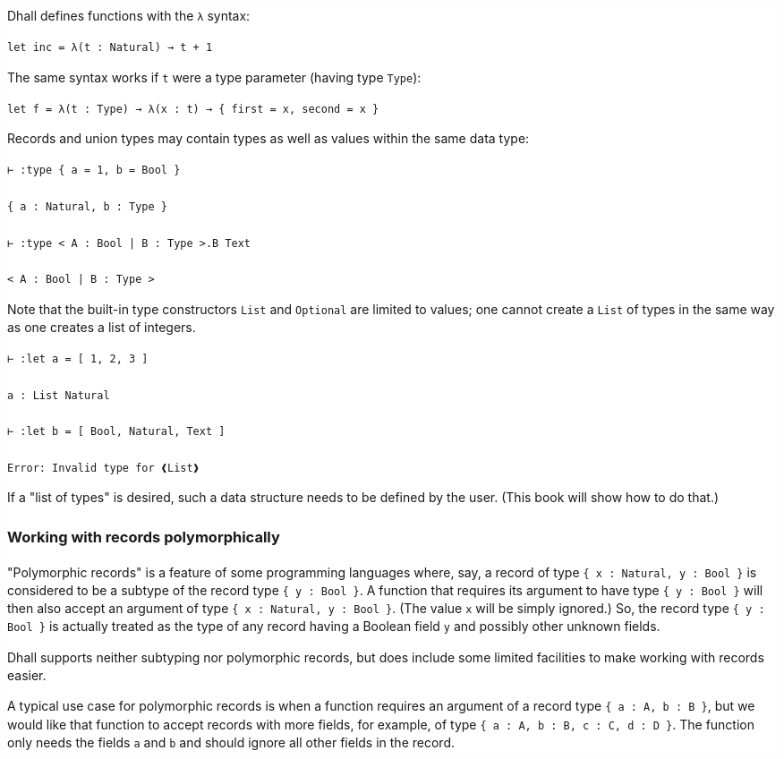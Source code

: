 Dhall defines functions with the `λ` syntax:

```dhall
let inc = λ(t : Natural) → t + 1
```

The same syntax works if `t` were a type parameter (having type `Type`):

```dhall
let f = λ(t : Type) → λ(x : t) → { first = x, second = x }
```

Records and union types may contain types as well as values within the same data type:


```dhall
⊢ :type { a = 1, b = Bool }

{ a : Natural, b : Type } 

⊢ :type < A : Bool | B : Type >.B Text

< A : Bool | B : Type >
```

Note that the built-in type constructors `List` and `Optional` are limited to values; one cannot create a `List` of types in the same way as one creates a list of integers.

```dhall
⊢ :let a = [ 1, 2, 3 ]

a : List Natural

⊢ :let b = [ Bool, Natural, Text ]

Error: Invalid type for ❰List❱
```

If a "list of types" is desired, such a data structure needs to be defined by the user.
(This book will show how to do that.)


### Working with records polymorphically

"Polymorphic records" is a feature of some programming languages where, say, a record of type `{ x : Natural, y : Bool }` is considered to be a subtype of the record type `{ y : Bool }`.
A function that requires its argument to have type `{ y : Bool }` will then also accept an argument of type `{ x : Natural, y : Bool }`.
(The value `x` will be simply ignored.)
So, the record type `{ y : Bool }` is actually treated as the type of any record having a Boolean field `y` and possibly other unknown fields.

Dhall supports neither subtyping nor polymorphic records, but does include some limited facilities to make working with records easier.

A typical use case for polymorphic records is when a function requires an argument of a record type `{ a : A, b : B }`, but we would like that function to accept records with more fields, for example, of type `{ a : A, b : B, c : C, d : D }`.
The function only needs the fields `a` and `b` and should ignore all other fields in the record.
